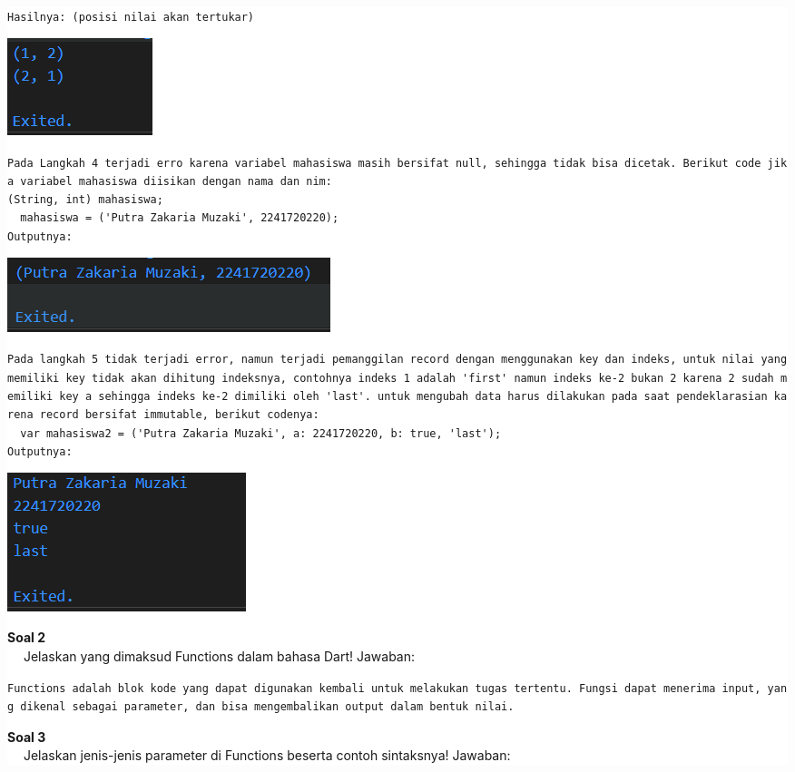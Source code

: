 ```
Hasilnya: (posisi nilai akan tertukar)
```
![alt](../../docs/Week4/W4_P5_3.png)
```
Pada Langkah 4 terjadi erro karena variabel mahasiswa masih bersifat null, sehingga tidak bisa dicetak. Berikut code jika variabel mahasiswa diisikan dengan nama dan nim:
(String, int) mahasiswa;
  mahasiswa = ('Putra Zakaria Muzaki', 2241720220);
Outputnya:
```
![alt](../../docs/Week4/W4_P5_4.png)
```
Pada langkah 5 tidak terjadi error, namun terjadi pemanggilan record dengan menggunakan key dan indeks, untuk nilai yang memiliki key tidak akan dihitung indeksnya, contohnya indeks 1 adalah 'first' namun indeks ke-2 bukan 2 karena 2 sudah memiliki key a sehingga indeks ke-2 dimiliki oleh 'last'. untuk mengubah data harus dilakukan pada saat pendeklarasian karena record bersifat immutable, berikut codenya:
  var mahasiswa2 = ('Putra Zakaria Muzaki', a: 2241720220, b: true, 'last');
Outputnya:
```
![alt](../../docs/Week4/W4_P5_5.png)

**Soal 2**
<br> &emsp; Jelaskan yang dimaksud Functions dalam bahasa Dart!
Jawaban:<br>
```
Functions adalah blok kode yang dapat digunakan kembali untuk melakukan tugas tertentu. Fungsi dapat menerima input, yang dikenal sebagai parameter, dan bisa mengembalikan output dalam bentuk nilai. 
```

**Soal 3**
<br> &emsp; Jelaskan jenis-jenis parameter di Functions beserta contoh sintaksnya!
Jawaban:<br>
